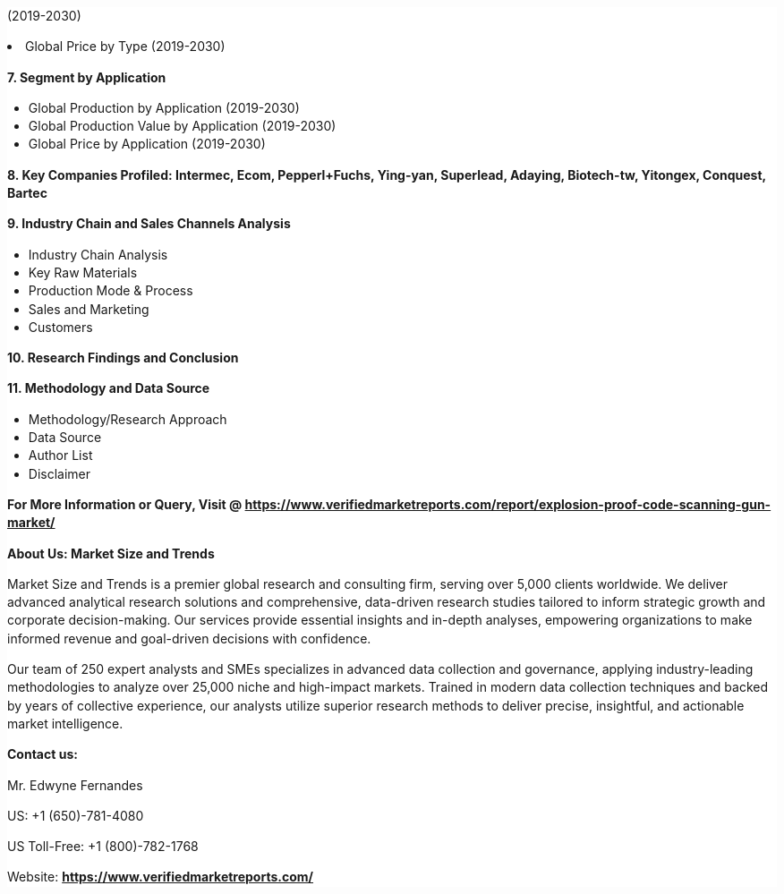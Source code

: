 (2019-2030)</li><li>Global Price by Type (2019-2030)</li></ul><p><strong>7. Segment by Application</strong></p><ul><li>Global Production by Application (2019-2030)</li><li>Global Production Value by Application (2019-2030)</li><li>Global Price by Application (2019-2030)</li></ul><p><strong>8. Key Companies Profiled: Intermec, Ecom, Pepperl+Fuchs, Ying-yan, Superlead, Adaying, Biotech-tw, Yitongex, Conquest, Bartec</strong></p><p><strong>9. Industry Chain and Sales Channels Analysis</strong></p><ul><li>Industry Chain Analysis</li><li>Key Raw Materials</li><li>Production Mode &amp; Process</li><li>Sales and Marketing</li><li>Customers</li></ul><p><strong>10. Research Findings and Conclusion</strong></p><p><strong>11. Methodology and Data Source</strong></p><ul><li>Methodology/Research Approach</li><li>Data Source</li><li>Author List</li><li>Disclaimer</li></ul></p><p><strong>For More Information or Query, Visit @ <a href="https://www.verifiedmarketreports.com/report/explosion-proof-code-scanning-gun-market/">https://www.verifiedmarketreports.com/report/explosion-proof-code-scanning-gun-market/</a></strong></p><p><strong>About Us: Market Size and Trends</strong></p><p>Market Size and Trends is a premier global research and consulting firm, serving over 5,000 clients worldwide. We deliver advanced analytical research solutions and comprehensive, data-driven research studies tailored to inform strategic growth and corporate decision-making. Our services provide essential insights and in-depth analyses, empowering organizations to make informed revenue and goal-driven decisions with confidence.</p><p>Our team of 250 expert analysts and SMEs specializes in advanced data collection and governance, applying industry-leading methodologies to analyze over 25,000 niche and high-impact markets. Trained in modern data collection techniques and backed by years of collective experience, our analysts utilize superior research methods to deliver precise, insightful, and actionable market intelligence.</p><p><strong>Contact us:</strong></p><p>Mr. Edwyne Fernandes</p><p>US: +1 (650)-781-4080</p><p>US Toll-Free: +1 (800)-782-1768</p><p>Website: <strong><a href="https://www.verifiedmarketreports.com/">https://www.verifiedmarketreports.com/</a></strong></p>
